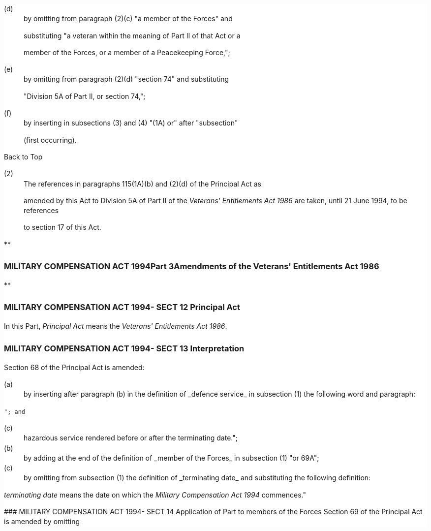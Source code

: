 <dt>(d)</dt><dd>by omitting from paragraph&#160;(2)(c) "a member of the Forces" and

substituting "a veteran within the meaning of Part&#160;II of that Act or a

member of the Forces, or a member of a Peacekeeping Force,";</dd>

<dt>(e)</dt><dd>by omitting from paragraph&#160;(2)(d) "section&#160;74" and substituting

"Division&#160;5A of Part&#160;II, or section&#160;74,";</dd>

<dt>(f)</dt><dd>by inserting in subsections&#160;(3) and (4) "(1A) or" after "subsection"

(first occurring).

</dd>

</dl></dl>

Back to Top

<dt>(2)</dt><dd>The references in paragraphs 115(1A)(b) and (2)(d) of the Principal Act as

amended by this Act to Division&#160;5A of Part&#160;II of the _Veterans&apos; Entitlements Act 1986_ are taken, until 21&#160;June 1994, to be references

to section&#160;17 of this Act.

</dd> 
**

###  MILITARY COMPENSATION ACT 1994<part>Part&#160;3&#151;Amendments of the Veterans' Entitlements Act 1986 </part>
**
###  MILITARY COMPENSATION ACT 1994- SECT 12  Principal Act 
In this Part, _Principal Act_ means the _Veterans&apos; Entitlements Act 1986_.

 
###  MILITARY COMPENSATION ACT 1994- SECT 13  Interpretation 
Section&#160;68 of the Principal Act is amended:

 
<dl compact=""><dl compact="">

<dt>(a)</dt><dd>by inserting after paragraph&#160;(b) in the definition of _defence service_ in subsection&#160;(1) the following word and paragraph:</dd>

	"; and

<dt>(c)</dt><dd>hazardous service rendered before or after the terminating date.";</dd>

<dt>(b)</dt><dd>by adding at the end of the definition of _member of the Forces_ in subsection&#160;(1) "or 69A";</dd>

<dt>(c)</dt><dd>by omitting from subsection&#160;(1) the definition of _terminating date_ and substituting the following definition:</dd>

_terminating date_ means the date on which the _Military Compensation Act 1994_ commences."

</dl></dl>
###  MILITARY COMPENSATION ACT 1994- SECT 14  Application of Part to members of the Forces 
Section&#160;69 of the Principal Act is amended by omitting
